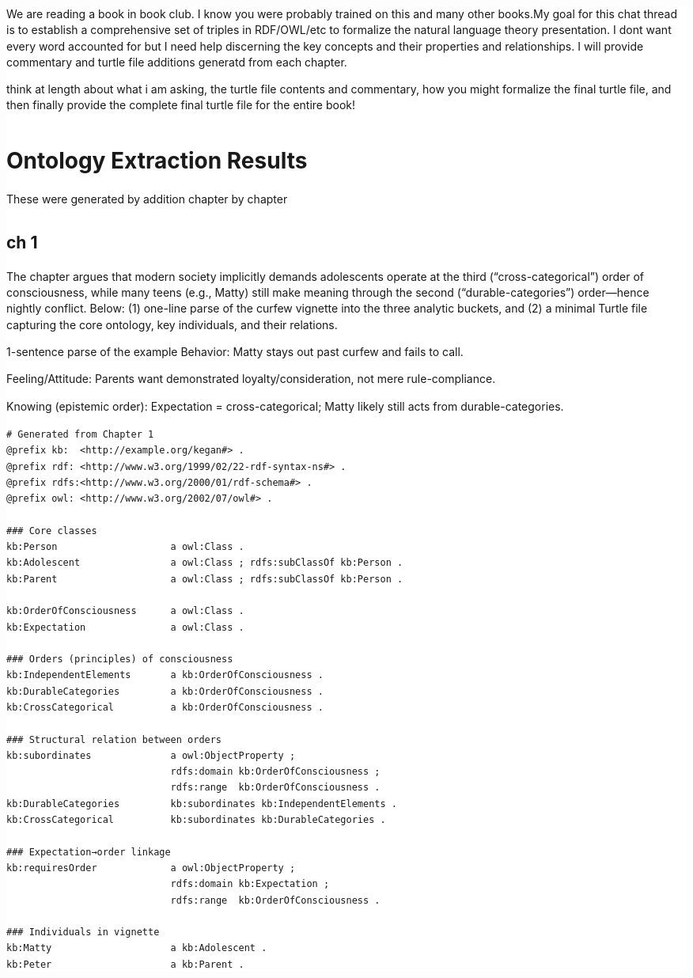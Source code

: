 We are reading a book in book club. I know you were probably trained on this and many other books.My goal for this chat thread is to establish a comprehensive set of triples in RDF/OWL/etc to formalize the natural language theory presentation. I dont want every word accounted for but I need help discerning the key concepts and their properties and relationships. I will provide commentary and turtle file additions generatd from each chapter.

think at length about what i am asking, the turtle file contents and commentary, how you might formalize the final turtle file, and then finally provide the complete final turtle file for the entire book!

# Ontology Extraction Results

These were generated by addition chapter by chapter

## ch 1

The chapter argues that modern society implicitly demands adolescents operate at the third (“cross-categorical”) order of consciousness, while many teens (e.g., Matty) still make meaning through the second (“durable-categories”) order—hence nightly conflict. Below: (1) one-line parse of the curfew vignette into the three analytic buckets, and (2) a minimal Turtle file capturing the core ontology, key individuals, and their relations.

1-sentence parse of the example
Behavior: Matty stays out past curfew and fails to call.

Feeling/Attitude: Parents want demonstrated loyalty/consideration, not mere rule-compliance.

Knowing (epistemic order): Expectation = cross-categorical; Matty likely still acts from durable-categories.

```turtle
# Generated from Chapter 1 
@prefix kb:  <http://example.org/kegan#> .
@prefix rdf: <http://www.w3.org/1999/02/22-rdf-syntax-ns#> .
@prefix rdfs:<http://www.w3.org/2000/01/rdf-schema#> .
@prefix owl: <http://www.w3.org/2002/07/owl#> .

### Core classes
kb:Person                    a owl:Class .
kb:Adolescent                a owl:Class ; rdfs:subClassOf kb:Person .
kb:Parent                    a owl:Class ; rdfs:subClassOf kb:Person .

kb:OrderOfConsciousness      a owl:Class .
kb:Expectation               a owl:Class .

### Orders (principles) of consciousness
kb:IndependentElements       a kb:OrderOfConsciousness .
kb:DurableCategories         a kb:OrderOfConsciousness .
kb:CrossCategorical          a kb:OrderOfConsciousness .

### Structural relation between orders
kb:subordinates              a owl:ObjectProperty ;
                             rdfs:domain kb:OrderOfConsciousness ;
                             rdfs:range  kb:OrderOfConsciousness .
kb:DurableCategories         kb:subordinates kb:IndependentElements .
kb:CrossCategorical          kb:subordinates kb:DurableCategories .

### Expectation→order linkage
kb:requiresOrder             a owl:ObjectProperty ;
                             rdfs:domain kb:Expectation ;
                             rdfs:range  kb:OrderOfConsciousness .

### Individuals in vignette
kb:Matty                     a kb:Adolescent .
kb:Peter                     a kb:Parent .
```